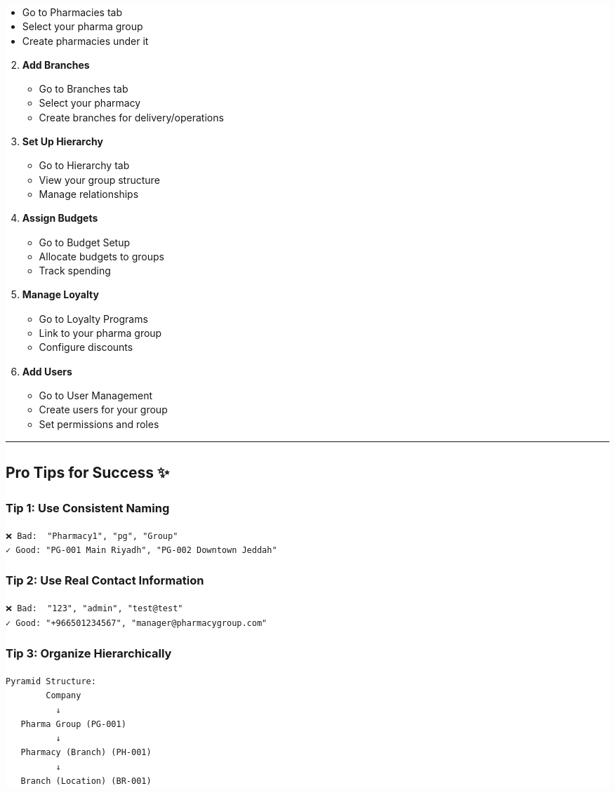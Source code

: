    - Go to Pharmacies tab
   - Select your pharma group
   - Create pharmacies under it

2. **Add Branches**

   - Go to Branches tab
   - Select your pharmacy
   - Create branches for delivery/operations

3. **Set Up Hierarchy**

   - Go to Hierarchy tab
   - View your group structure
   - Manage relationships

4. **Assign Budgets**

   - Go to Budget Setup
   - Allocate budgets to groups
   - Track spending

5. **Manage Loyalty**

   - Go to Loyalty Programs
   - Link to your pharma group
   - Configure discounts

6. **Add Users**
   - Go to User Management
   - Create users for your group
   - Set permissions and roles

---

## Pro Tips for Success ✨

### Tip 1: Use Consistent Naming

```
❌ Bad:  "Pharmacy1", "pg", "Group"
✓ Good: "PG-001 Main Riyadh", "PG-002 Downtown Jeddah"
```

### Tip 2: Use Real Contact Information

```
❌ Bad:  "123", "admin", "test@test"
✓ Good: "+966501234567", "manager@pharmacygroup.com"
```

### Tip 3: Organize Hierarchically

```
Pyramid Structure:
        Company
          ↓
   Pharma Group (PG-001)
          ↓
   Pharmacy (Branch) (PH-001)
          ↓
   Branch (Location) (BR-001)
```
